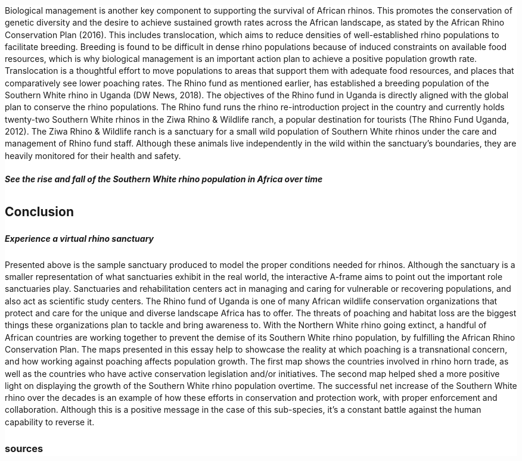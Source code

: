  Biological management is another key component to supporting the survival of African rhinos. This promotes the conservation of genetic diversity and the desire to achieve sustained growth rates across the African landscape, as stated by the African Rhino Conservation Plan (2016). This includes translocation, which aims to reduce densities of well-established rhino populations to facilitate breeding. Breeding is found to be difficult in dense rhino populations because of induced constraints on available food resources, which is why biological management is an important action plan to achieve a positive population growth rate. Translocation is a thoughtful effort to move populations to areas that support them with adequate food resources, and places that comparatively see lower poaching rates. The Rhino fund as mentioned earlier, has established a breeding population of the Southern White rhino in Uganda (DW News, 2018). The objectives of the Rhino fund in Uganda is directly aligned with the global plan to conserve the rhino populations. The Rhino fund runs the rhino re-introduction project in the country and currently holds twenty-two Southern White rhinos in the Ziwa Rhino & Wildlife ranch, a popular destination for tourists (The Rhino Fund Uganda, 2012). The Ziwa Rhino & Wildlife ranch is a sanctuary for a small wild population of Southern White rhinos under the care and management of Rhino fund staff. Although these animals live independently in the wild within the sanctuary’s boundaries, they are heavily monitored for their health and safety.   
  </p>
  
  <h5> See the rise and fall of the Southern White rhino population in Africa over time </h5>
  <iframe src="https://vickyj20.github.io/Southern-White-Rhinos/Final/Population.html" height="600" width="1000" ></iframe>
  
 
  <div style="background-image: url('rhinoskin.jpg');">
  <h2> Conclusion </h2> 
  </div>
  
  <h5> Experience a virtual rhino sanctuary </h5>
 <iframe src="https://final-project-trial-4.glitch.me/?fbclid=IwAR2XlwwTOdEF1YEL_8hiDUNd96DCIhD9TnGSH0rXvweUUa_A6_4Wc09bsCU" height="500" width="100%" ></iframe>
 
  <p>
  Presented above is the sample sanctuary produced to model the proper conditions needed for rhinos. Although the sanctuary is a smaller representation of what sanctuaries exhibit in the real world, the interactive A-frame aims to point out the important role sanctuaries play. Sanctuaries and rehabilitation centers act in managing and caring for vulnerable or recovering populations, and also act as scientific study centers. The Rhino fund of Uganda is one of many African wildlife conservation organizations that protect and care for the unique and diverse landscape Africa has to offer. The threats of poaching and habitat loss are the biggest things these organizations plan to tackle and bring awareness to. With the Northern White rhino going extinct, a handful of African countries are working together to prevent the demise of its Southern White rhino population, by fulfilling the African Rhino Conservation Plan. The maps presented in this essay help to showcase the reality at which poaching is a transnational concern, and how working against poaching affects population growth. The first map shows the countries involved in rhino horn trade, as well as the countries who have active conservation legislation and/or initiatives. The second map helped shed a more positive light on displaying the growth of the Southern White rhino population overtime. The successful net increase of the Southern White rhino over the decades is an example of how these efforts in conservation and protection work, with proper enforcement and collaboration. Although this is a positive message in the case of this sub-species, it’s a constant battle against the human capability to reverse it.
  </p>
  
<div style="background-image: url('rhinoskin.jpg');">
<h3> sources </h3>
</div>
